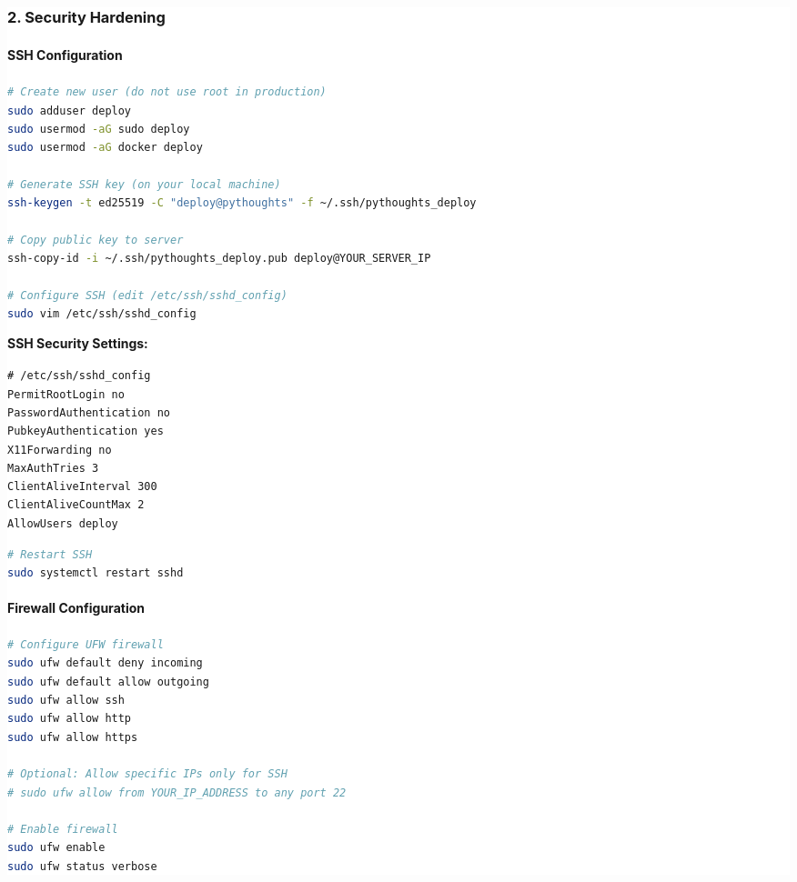 ### 2. Security Hardening

#### SSH Configuration

```bash
# Create new user (do not use root in production)
sudo adduser deploy
sudo usermod -aG sudo deploy
sudo usermod -aG docker deploy

# Generate SSH key (on your local machine)
ssh-keygen -t ed25519 -C "deploy@pythoughts" -f ~/.ssh/pythoughts_deploy

# Copy public key to server
ssh-copy-id -i ~/.ssh/pythoughts_deploy.pub deploy@YOUR_SERVER_IP

# Configure SSH (edit /etc/ssh/sshd_config)
sudo vim /etc/ssh/sshd_config
```

**SSH Security Settings:**
```
# /etc/ssh/sshd_config
PermitRootLogin no
PasswordAuthentication no
PubkeyAuthentication yes
X11Forwarding no
MaxAuthTries 3
ClientAliveInterval 300
ClientAliveCountMax 2
AllowUsers deploy
```

```bash
# Restart SSH
sudo systemctl restart sshd
```

#### Firewall Configuration

```bash
# Configure UFW firewall
sudo ufw default deny incoming
sudo ufw default allow outgoing
sudo ufw allow ssh
sudo ufw allow http
sudo ufw allow https

# Optional: Allow specific IPs only for SSH
# sudo ufw allow from YOUR_IP_ADDRESS to any port 22

# Enable firewall
sudo ufw enable
sudo ufw status verbose
```
